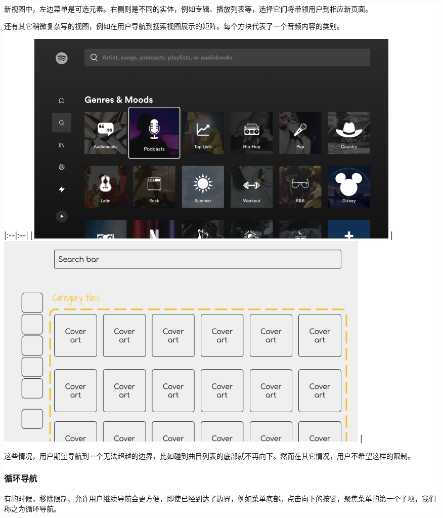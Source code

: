 
新视图中，左边菜单是可选元素。右侧则是不同的实体，例如专辑、播放列表等，选择它们将带领用户到相应新页面。

还有其它稍微复杂写的视图，例如在用户导航到搜索视图展示的矩阵。每个方块代表了一个音频内容的类别。

|:--|:--|
| ![搜索界面](search-view-1-700x394.png) | ![可选中元素的矩阵](navigable-elements-700x396.png) |

这些情况，用户期望导航到一个无法超越的边界，比如碰到曲目列表的底部就不再向下。然而在其它情况，用户不希望这样的限制。

### 循环导航

有的时候，移除限制、允许用户继续导航会更方便，即使已经到达了边界，例如菜单底部。点击向下的按键，聚焦菜单的第一个子项，我们称之为循环导航。

